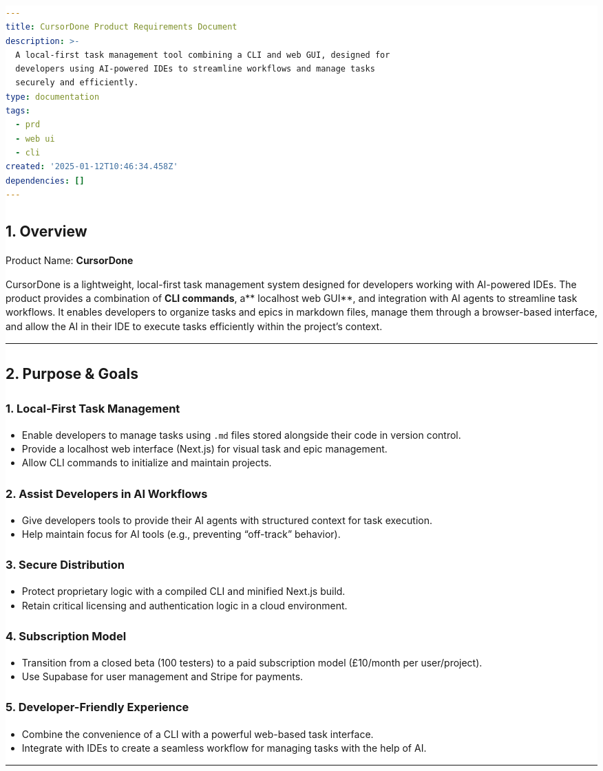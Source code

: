 ```yaml
---
title: CursorDone Product Requirements Document
description: >-
  A local-first task management tool combining a CLI and web GUI, designed for
  developers using AI-powered IDEs to streamline workflows and manage tasks
  securely and efficiently.
type: documentation
tags:
  - prd
  - web ui
  - cli
created: '2025-01-12T10:46:34.458Z'
dependencies: []
---
```

## 1. Overview

Product Name: **CursorDone**

CursorDone is a lightweight, local-first task management system designed for developers working with AI-powered IDEs. The product provides a combination of **CLI commands**, a** localhost web GUI**, and integration with AI agents to streamline task workflows. It enables developers to organize tasks and epics in markdown files, manage them through a browser-based interface, and allow the AI in their IDE to execute tasks efficiently within the project’s context.

---
## 2. Purpose & Goals

### 1. Local-First Task Management
- Enable developers to manage tasks using `.md` files stored alongside their code in version control.
- Provide a localhost web interface (Next.js) for visual task and epic management.
- Allow CLI commands to initialize and maintain projects.

### 2. Assist Developers in AI Workflows
- Give developers tools to provide their AI agents with structured context for task execution.
- Help maintain focus for AI tools (e.g., preventing “off-track” behavior).

### 3. Secure Distribution
- Protect proprietary logic with a compiled CLI and minified Next.js build.
- Retain critical licensing and authentication logic in a cloud environment.

### 4. Subscription Model
- Transition from a closed beta (100 testers) to a paid subscription model (£10/month per user/project).
- Use Supabase for user management and Stripe for payments.

### 5. Developer-Friendly Experience
- Combine the convenience of a CLI with a powerful web-based task interface.
- Integrate with IDEs to create a seamless workflow for managing tasks with the help of AI.

---